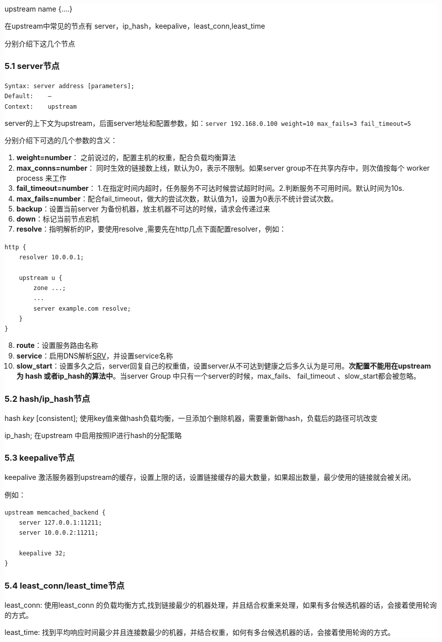 upstream name {....}

在upstream中常见的节点有  server，ip_hash，keepalive，least_conn,least_time

分别介绍下这几个节点

### 5.1 server节点
```
Syntax:	server address [parameters];
Default:	—
Context:	upstream
```
server的上下文为upstream，后面server地址和配置参数，如：`server 192.168.0.100 weight=10 max_fails=3 fail_timeout=5`

分别介绍下可选的几个参数的含义：
1. **weight=number**： 之前说过的，配置主机的权重，配合负载均衡算法
2. **max_conns=number**： 同时生效的链接数上线，默认为0，表示不限制。如果server group不在共享内存中，则次值按每个 worker process 来工作
3. **fail_timeout=number**： 1.在指定时间内超时，任务服务不可达时候尝试超时时间。2.判断服务不可用时间。默认时间为10s.
4. **max_fails=number**：配合fail_timeout，做大的尝试次数，默认值为1，设置为0表示不统计尝试次数。
5. **backup**：设置当前server 为备份机器，放主机器不可达的时候，请求会传递过来
6. **down**：标记当前节点宕机
7. **resolve**：指明解析的IP，要使用resolve ,需要先在http几点下面配置resolver，例如：
```
http {
    resolver 10.0.0.1;

    upstream u {
        zone ...;
        ...
        server example.com resolve;
    }
}
```
8. **route**：设置服务路由名称
9. **service**：启用DNS解析[SRV](https://tools.ietf.org/html/rfc2782)，并设置service名称
10. **slow_start**：设置多久之后，server回复自己的权重值，设置server从不可达到健康之后多久认为是可用。**次配置不能用在upstream 为 hash 或者ip_hash的算法中**。当server Group 中只有一个server的时候，max_fails、 fail_timeout 、slow_start都会被忽略。

### 5.2 hash/ip_hash节点
hash *key* [consistent];  使用key值来做hash负载均衡，一旦添加个删除机器，需要重新做hash，负载后的路径可坑改变

ip_hash; 在upstream 中启用按照IP进行hash的分配策略

### 5.3 keepalive节点

keepalive 激活服务器到upstream的缓存，设置上限的话，设置链接缓存的最大数量，如果超出数量，最少使用的链接就会被关闭。

例如：
```
upstream memcached_backend {
    server 127.0.0.1:11211;
    server 10.0.0.2:11211;

    keepalive 32;
}
```

### 5.4 least_conn/least_time节点

least_conn: 使用least_conn 的负载均衡方式,找到链接最少的机器处理，并且结合权重来处理，如果有多台候选机器的话，会接着使用轮询的方式。

least_time: 找到平均响应时间最少并且连接数最少的机器，并结合权重，如何有多台候选机器的话，会接着使用轮询的方式。

